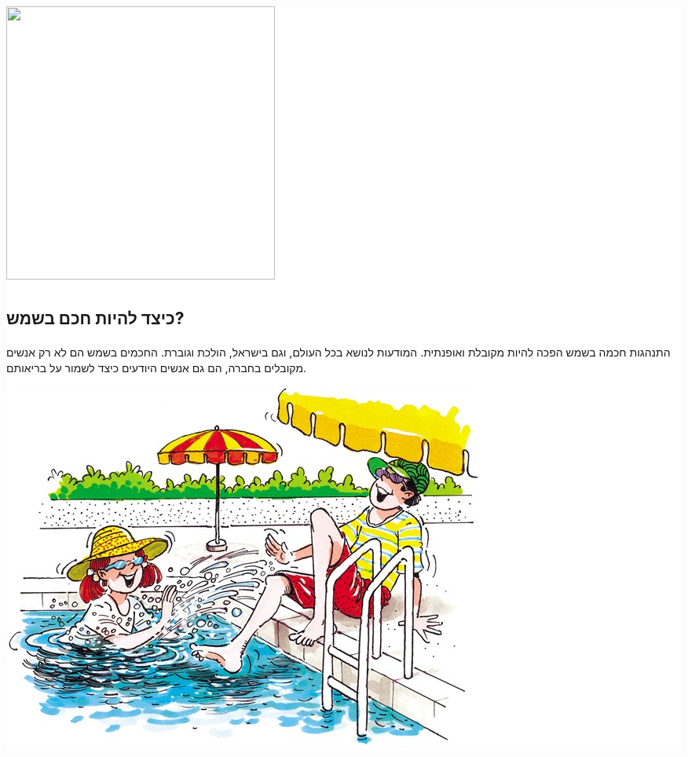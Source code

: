 <img class="alignnone wp-image-169" src="/wp-content/uploads/2020/01/בשמש-גזור-ושקוף.jpg" alt="" width="342" height="348" srcset="/wp-content/uploads/2020/01/בשמש-גזור-ושקוף.jpg 591w, /wp-content/uploads/2020/01/בשמש-גזור-ושקוף-296x300.jpg 296w" sizes="(max-width: 342px) 100vw, 342px" /> 

## **כיצד להיות חכם בשמש?**

<span style="font-weight: 400;">התנהגות חכמה בשמש הפכה להיות מקובלת ואופנתית. המודעות לנושא בכל העולם, וגם בישראל, הולכת וגוברת. החכמים בשמש הם לא רק אנשים מקובלים בחברה, הם גם אנשים היודעים כיצד לשמור על בריאותם.</span>

<img class="alignnone size-full wp-image-163" src="/wp-content/uploads/2020/01/p3_smart-in-the-sun.jpg" alt="" width="600" height="458" /> 
